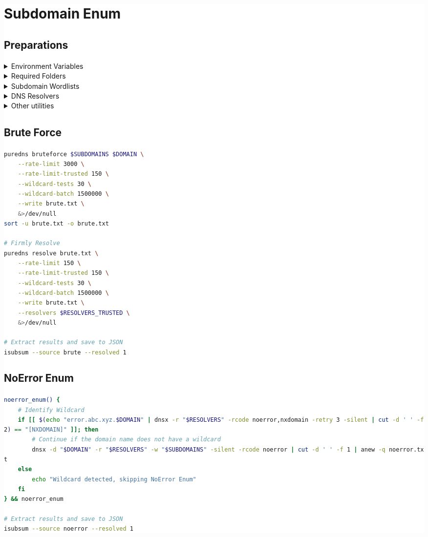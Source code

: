 # Subdomain Enum

## Preparations

<details><summary>Environment Variables</summary></details>

<details><summary>Required Folders</summary></details>

<details><summary>Subdomain Wordlists</summary></details>

<details><summary>DNS Resolvers</summary></details>

<details><summary>Other utilities</summary></details>

## Brute Force

```bash
puredns bruteforce $SUBDOMAINS $DOMAIN \
    --rate-limit 3000 \
    --rate-limit-trusted 150 \
    --wildcard-tests 30 \
    --wildcard-batch 1500000 \
    --write brute.txt \
    &>/dev/null
sort -u brute.txt -o brute.txt

# Firmly Resolve
puredns resolve brute.txt \
    --rate-limit 150 \
    --rate-limit-trusted 150 \
    --wildcard-tests 30 \
    --wildcard-batch 1500000 \
    --write brute.txt \
    --resolvers $RESOLVERS_TRUSTED \
    &>/dev/null

# Extract results and save to JSON
isubsum --source brute --resolved 1
```

## NoError Enum

```bash
noerror_enum() {
    # Identify Wildcard
    if [[ $(echo "error.abc.xyz.$DOMAIN" | dnsx -r "$RESOLVERS" -rcode noerror,nxdomain -retry 3 -silent | cut -d ' ' -f 2) == "[NXDOMAIN]" ]]; then
        # Continue if the domain name does not have a wildcard
        dnsx -d "$DOMAIN" -r "$RESOLVERS" -w "$SUBDOMAINS" -silent -rcode noerror | cut -d ' ' -f 1 | anew -q noerror.txt
    else
        echo "Wildcard detected, skipping NoError Enum"
    fi
} && noerror_enum

# Extract results and save to JSON
isubsum --source noerror --resolved 1
```
